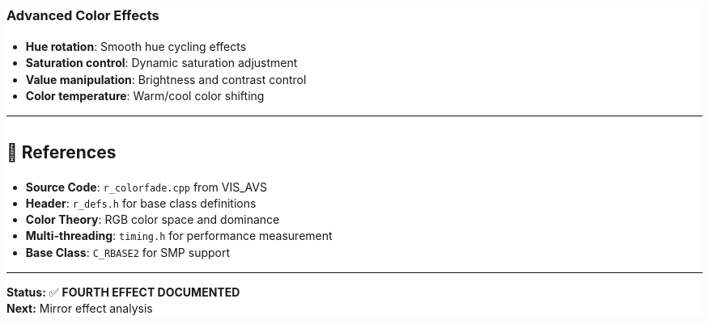 ### **Advanced Color Effects**
- **Hue rotation**: Smooth hue cycling effects
- **Saturation control**: Dynamic saturation adjustment
- **Value manipulation**: Brightness and contrast control
- **Color temperature**: Warm/cool color shifting

---

## 📖 **References**

- **Source Code**: `r_colorfade.cpp` from VIS_AVS
- **Header**: `r_defs.h` for base class definitions
- **Color Theory**: RGB color space and dominance
- **Multi-threading**: `timing.h` for performance measurement
- **Base Class**: `C_RBASE2` for SMP support

---

**Status:** ✅ **FOURTH EFFECT DOCUMENTED**  
**Next:** Mirror effect analysis
